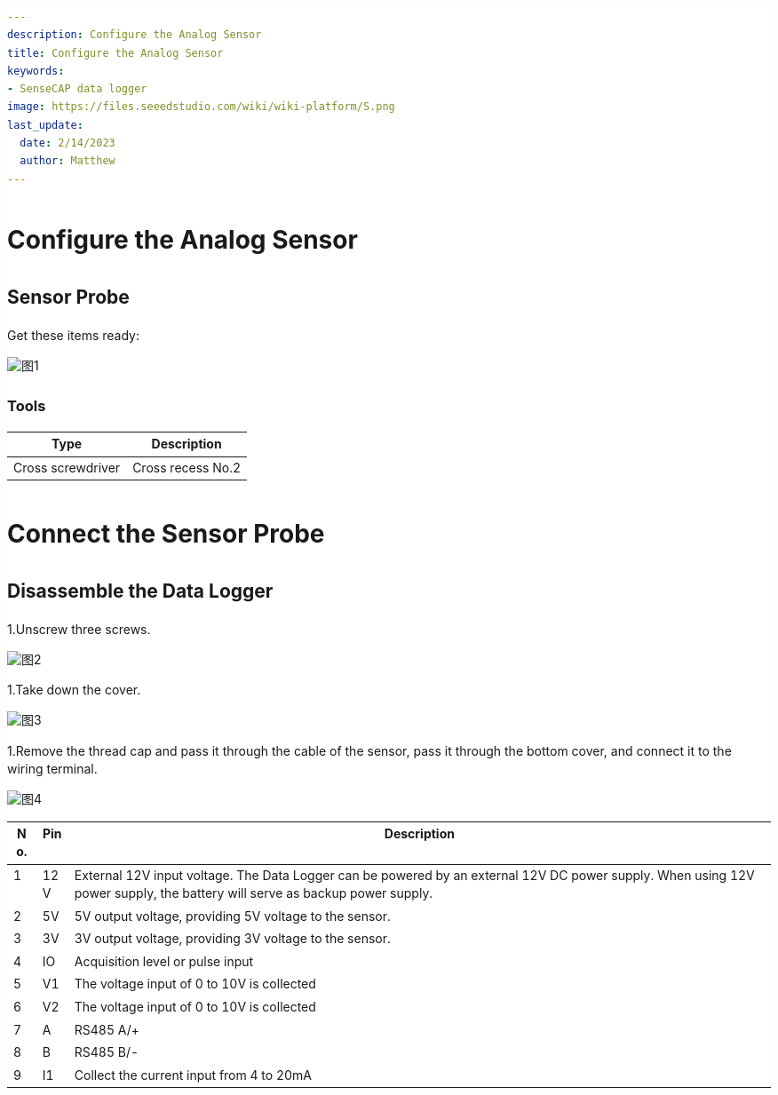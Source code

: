 ```yaml
---
description: Configure the Analog Sensor
title: Configure the Analog Sensor
keywords:
- SenseCAP data logger
image: https://files.seeedstudio.com/wiki/wiki-platform/S.png
last_update:
  date: 2/14/2023
  author: Matthew
---
```


# Configure the Analog Sensor

## Sensor Probe

Get these items ready:

![图1](https://files.seeedstudio.com/wiki/SenseCAP-S2110/Analog_Sensor/1.png)

### Tools

| **Type** | **Description** |
| --- | --- |
| Cross screwdriver | Cross recess No.2 |

# Connect the Sensor Probe

## Disassemble the Data Logger

1.Unscrew three screws.

![图2](https://files.seeedstudio.com/wiki/SenseCAP-S2110/Analog_Sensor/2.png)

1.Take down the cover.

![图3](https://files.seeedstudio.com/wiki/SenseCAP-S2110/Analog_Sensor/3.png)

1.Remove the thread cap and pass it through the cable of the sensor, pass it through the bottom cover, and connect it to the wiring terminal.

![图4](https://files.seeedstudio.com/wiki/SenseCAP-S2110/Analog_Sensor/4.png)

| **No.** | **Pin** | **Description** |
| --- | --- | --- |
| 1 | 12V | External 12V input voltage. The Data Logger can be powered by an external 12V DC power supply. When using 12V power supply, the battery will serve as backup power supply. |
| 2 | 5V | 5V output voltage, providing 5V voltage to the sensor. |
| 3 | 3V | 3V output voltage, providing 3V voltage to the sensor. |
| 4 | IO | Acquisition level or pulse input |
| 5 | V1 | The voltage input of 0 to 10V is collected |
| 6 | V2 | The voltage input of 0 to 10V is collected |
| 7 | A | RS485 A/+ |
| 8 | B | RS485 B/- |
| 9 | I1 | Collect the current input from 4 to 20mA |